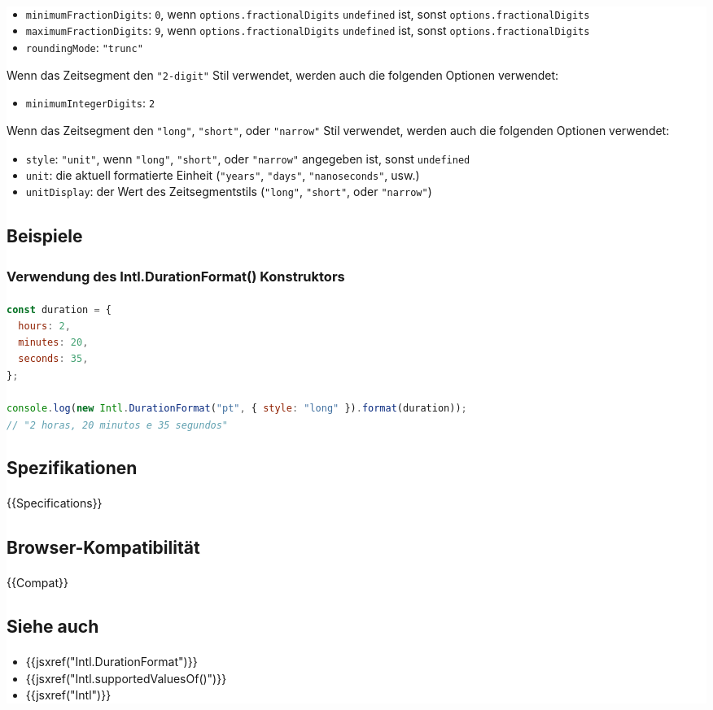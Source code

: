 - `minimumFractionDigits`: `0`, wenn `options.fractionalDigits` `undefined` ist, sonst `options.fractionalDigits`
- `maximumFractionDigits`: `9`, wenn `options.fractionalDigits` `undefined` ist, sonst `options.fractionalDigits`
- `roundingMode`: `"trunc"`

Wenn das Zeitsegment den `"2-digit"` Stil verwendet, werden auch die folgenden Optionen verwendet:

- `minimumIntegerDigits`: `2`

Wenn das Zeitsegment den `"long"`, `"short"`, oder `"narrow"` Stil verwendet, werden auch die folgenden Optionen verwendet:

- `style`: `"unit"`, wenn `"long"`, `"short"`, oder `"narrow"` angegeben ist, sonst `undefined`
- `unit`: die aktuell formatierte Einheit (`"years"`, `"days"`, `"nanoseconds"`, usw.)
- `unitDisplay`: der Wert des Zeitsegmentstils (`"long"`, `"short"`, oder `"narrow"`)

## Beispiele

### Verwendung des Intl.DurationFormat() Konstruktors

```js
const duration = {
  hours: 2,
  minutes: 20,
  seconds: 35,
};

console.log(new Intl.DurationFormat("pt", { style: "long" }).format(duration));
// "2 horas, 20 minutos e 35 segundos"
```

## Spezifikationen

{{Specifications}}

## Browser-Kompatibilität

{{Compat}}

## Siehe auch

- {{jsxref("Intl.DurationFormat")}}
- {{jsxref("Intl.supportedValuesOf()")}}
- {{jsxref("Intl")}}
